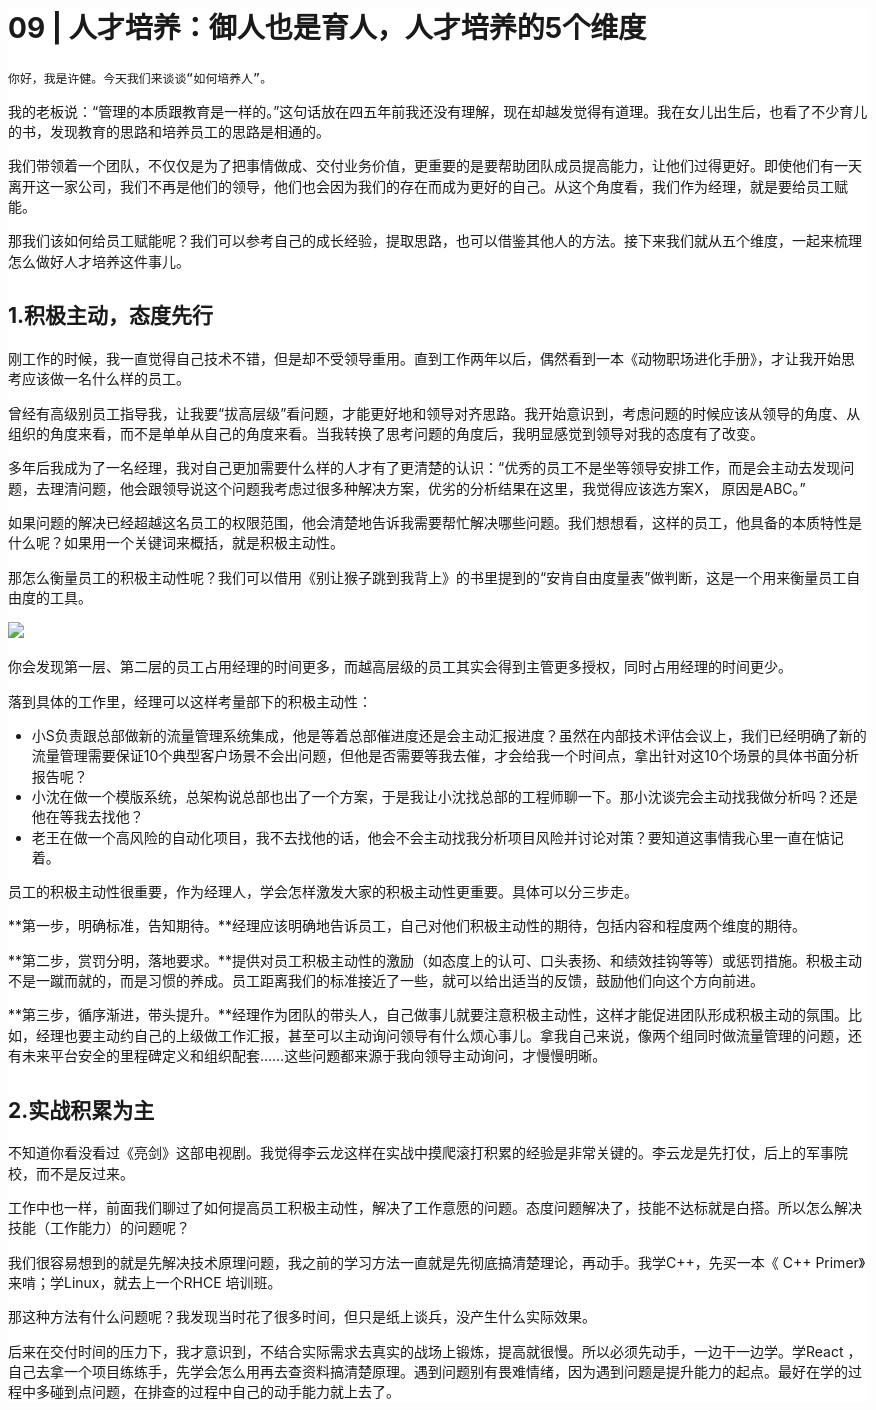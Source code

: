 # 09 | 人才培养：御人也是育人，人才培养的5个维度

    你好，我是许健。今天我们来谈谈“如何培养人”。

我的老板说：“管理的本质跟教育是一样的。”这句话放在四五年前我还没有理解，现在却越发觉得有道理。我在女儿出生后，也看了不少育儿的书，发现教育的思路和培养员工的思路是相通的。

我们带领着一个团队，不仅仅是为了把事情做成、交付业务价值，更重要的是要帮助团队成员提高能力，让他们过得更好。即使他们有一天离开这一家公司，我们不再是他们的领导，他们也会因为我们的存在而成为更好的自己。从这个角度看，我们作为经理，就是要给员工赋能。

那我们该如何给员工赋能呢？我们可以参考自己的成长经验，提取思路，也可以借鉴其他人的方法。接下来我们就从五个维度，一起来梳理怎么做好人才培养这件事儿。

## 1.积极主动，态度先行

刚工作的时候，我一直觉得自己技术不错，但是却不受领导重用。直到工作两年以后，偶然看到一本《动物职场进化手册》，才让我开始思考应该做一名什么样的员工。

曾经有高级别员工指导我，让我要“拔高层级”看问题，才能更好地和领导对齐思路。我开始意识到，考虑问题的时候应该从领导的角度、从组织的角度来看，而不是单单从自己的角度来看。当我转换了思考问题的角度后，我明显感觉到领导对我的态度有了改变。

多年后我成为了一名经理，我对自己更加需要什么样的人才有了更清楚的认识：“优秀的员工不是坐等领导安排工作，而是会主动去发现问题，去理清问题，他会跟领导说这个问题我考虑过很多种解决方案，优劣的分析结果在这里，我觉得应该选方案X， 原因是ABC。”

如果问题的解决已经超越这名员工的权限范围，他会清楚地告诉我需要帮忙解决哪些问题。我们想想看，这样的员工，他具备的本质特性是什么呢？如果用一个关键词来概括，就是积极主动性。

那怎么衡量员工的积极主动性呢？我们可以借用《别让猴子跳到我背上》的书里提到的“安肯自由度量表”做判断，这是一个用来衡量员工自由度的工具。

![](https://static001.geekbang.org/resource/image/d5/4a/d551e2ac962f503841ea1ddacd4fac4a.jpeg)

你会发现第一层、第二层的员工占用经理的时间更多，而越高层级的员工其实会得到主管更多授权，同时占用经理的时间更少。

落到具体的工作里，经理可以这样考量部下的积极主动性：

*   小S负责跟总部做新的流量管理系统集成，他是等着总部催进度还是会主动汇报进度？虽然在内部技术评估会议上，我们已经明确了新的流量管理需要保证10个典型客户场景不会出问题，但他是否需要等我去催，才会给我一个时间点，拿出针对这10个场景的具体书面分析报告呢？
*   小沈在做一个模版系统，总架构说总部也出了一个方案，于是我让小沈找总部的工程师聊一下。那小沈谈完会主动找我做分析吗？还是他在等我去找他？
*   老王在做一个高风险的自动化项目，我不去找他的话，他会不会主动找我分析项目风险并讨论对策？要知道这事情我心里一直在惦记着。

员工的积极主动性很重要，作为经理人，学会怎样激发大家的积极主动性更重要。具体可以分三步走。

**第一步，明确标准，告知期待。**经理应该明确地告诉员工，自己对他们积极主动性的期待，包括内容和程度两个维度的期待。

**第二步，赏罚分明，落地要求。**提供对员工积极主动性的激励（如态度上的认可、口头表扬、和绩效挂钩等等）或惩罚措施。积极主动不是一蹴而就的，而是习惯的养成。员工距离我们的标准接近了一些，就可以给出适当的反馈，鼓励他们向这个方向前进。

**第三步，循序渐进，带头提升。**经理作为团队的带头人，自己做事儿就要注意积极主动性，这样才能促进团队形成积极主动的氛围。比如，经理也要主动约自己的上级做工作汇报，甚至可以主动询问领导有什么烦心事儿。拿我自己来说，像两个组同时做流量管理的问题，还有未来平台安全的里程碑定义和组织配套……这些问题都来源于我向领导主动询问，才慢慢明晰。

## 2.实战积累为主

不知道你看没看过《亮剑》这部电视剧。我觉得李云龙这样在实战中摸爬滚打积累的经验是非常关键的。李云龙是先打仗，后上的军事院校，而不是反过来。

工作中也一样，前面我们聊过了如何提高员工积极主动性，解决了工作意愿的问题。态度问题解决了，技能不达标就是白搭。所以怎么解决技能（工作能力）的问题呢？

我们很容易想到的就是先解决技术原理问题，我之前的学习方法一直就是先彻底搞清楚理论，再动手。我学C++，先买一本《 C++ Primer》来啃；学Linux，就去上一个RHCE 培训班。

那这种方法有什么问题呢？我发现当时花了很多时间，但只是纸上谈兵，没产生什么实际效果。

后来在交付时间的压力下，我才意识到，不结合实际需求去真实的战场上锻炼，提高就很慢。所以必须先动手，一边干一边学。学React ，自己去拿一个项目练练手，先学会怎么用再去查资料搞清楚原理。遇到问题别有畏难情绪，因为遇到问题是提升能力的起点。最好在学的过程中多碰到点问题，在排查的过程中自己的动手能力就上去了。
